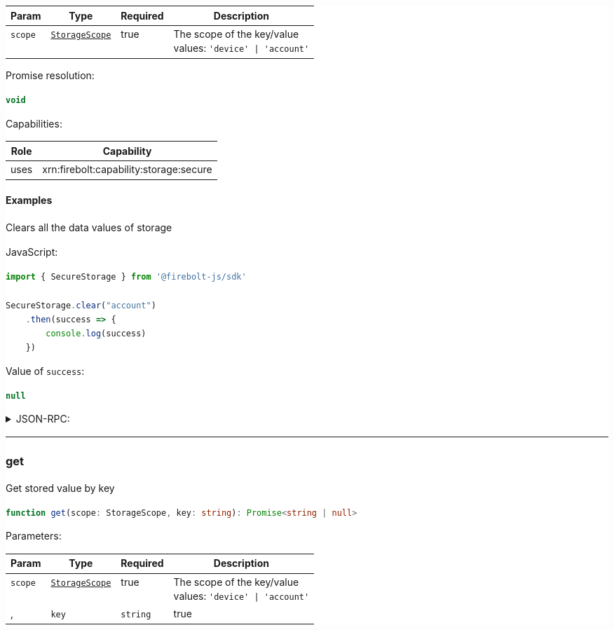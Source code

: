| Param                  | Type                 | Required                 | Description                 |
| ---------------------- | -------------------- | ------------------------ | ----------------------- |
| `scope` | [`StorageScope`](#storagescope) | true | The scope of the key/value <br/>values: `'device' \| 'account'` |


Promise resolution:

```typescript
void
```

Capabilities:

| Role                  | Capability                 |
| --------------------- | -------------------------- |
| uses | xrn:firebolt:capability:storage:secure |


#### Examples


Clears all the data values of storage

JavaScript:

```javascript
import { SecureStorage } from '@firebolt-js/sdk'

SecureStorage.clear("account")
    .then(success => {
        console.log(success)
    })
```

Value of `success`:

```javascript
null
```
<details markdown="1" ><summary>JSON-RPC:</summary></details>


---

### get

Get stored value by key

```typescript
function get(scope: StorageScope, key: string): Promise<string | null>
```

Parameters:

| Param                  | Type                 | Required                 | Description                 |
| ---------------------- | -------------------- | ------------------------ | ----------------------- |
| `scope` | [`StorageScope`](#storagescope) | true | The scope of the key/value <br/>values: `'device' \| 'account'` |
, | `key` | `string` | true | Key to get  |
